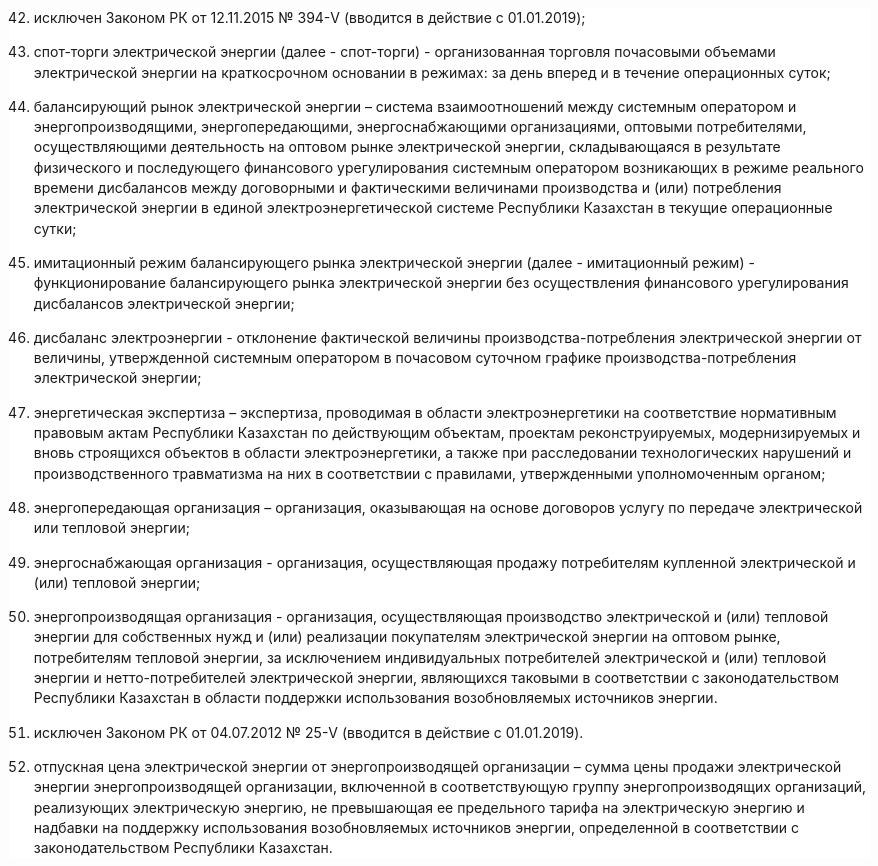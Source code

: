 42) исключен Законом РК от 12.11.2015 № 394-V (вводится в действие с 01.01.2019);

43) спот-торги электрической энергии (далее - спот-торги) - организованная торговля почасовыми объемами электрической энергии на краткосрочном основании в режимах: за день вперед и в течение операционных суток;

44) балансирующий рынок электрической энергии – система взаимоотношений между системным оператором и энергопроизводящими, энергопередающими, энергоснабжающими организациями, оптовыми потребителями, осуществляющими деятельность на оптовом рынке электрической энергии, складывающаяся в результате физического и последующего финансового урегулирования системным оператором возникающих в режиме реального времени дисбалансов между договорными и фактическими величинами производства и (или) потребления электрической энергии в единой электроэнергетической системе Республики Казахстан в текущие операционные сутки;

45) имитационный режим балансирующего рынка электрической энергии (далее - имитационный режим) - функционирование балансирующего рынка электрической энергии без осуществления финансового урегулирования дисбалансов электрической энергии;

46) дисбаланс электроэнергии - отклонение фактической величины производства-потребления электрической энергии от величины, утвержденной системным оператором в почасовом суточном графике производства-потребления электрической энергии;

47) энергетическая экспертиза – экспертиза, проводимая в области электроэнергетики на соответствие нормативным правовым актам Республики Казахстан по действующим объектам, проектам реконструируемых, модернизируемых и вновь строящихся объектов в области электроэнергетики, а также при расследовании технологических нарушений и производственного травматизма на них в соответствии с правилами, утвержденными уполномоченным органом;

48) энергопередающая организация – организация, оказывающая на основе договоров услугу по передаче электрической или тепловой энергии;

49) энергоснабжающая организация - организация, осуществляющая продажу потребителям купленной электрической и (или) тепловой энергии;

50) энергопроизводящая организация - организация, осуществляющая производство электрической и (или) тепловой энергии для собственных нужд и (или) реализации покупателям электрической энергии на оптовом рынке, потребителям тепловой энергии, за исключением индивидуальных потребителей электрической и (или) тепловой энергии и нетто-потребителей электрической энергии, являющихся таковыми в соответствии с законодательством Республики Казахстан в области поддержки использования возобновляемых источников энергии.

51) исключен Законом РК от 04.07.2012 № 25-V (вводится в действие с 01.01.2019).

52) отпускная цена электрической энергии от энергопроизводящей организации – сумма цены продажи электрической энергии энергопроизводящей организации, включенной в соответствующую группу энергопроизводящих организаций, реализующих электрическую энергию, не превышающая ее предельного тарифа на электрическую энергию и надбавки на поддержку использования возобновляемых источников энергии, определенной в соответствии с законодательством Республики Казахстан.
